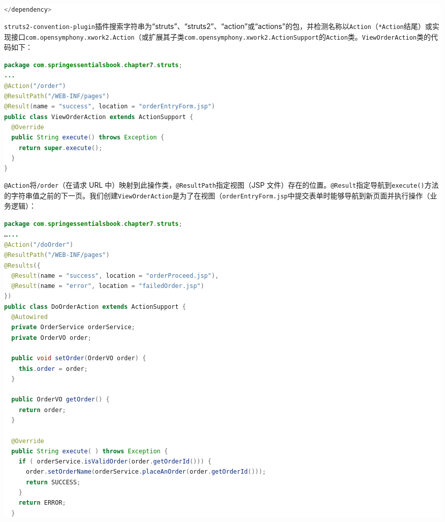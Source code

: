 ```java
</dependency>
```

`struts2-convention-plugin`插件搜索字符串为“struts”、“struts2”、“action”或“actions”的包，并检测名称以`Action`（`*Action`结尾）或实现接口`com.opensymphony.xwork2.Action`（或扩展其子类`com.opensymphony.xwork2.ActionSupport`的`Action`类。`ViewOrderAction`类的代码如下：

```java
package com.springessentialsbook.chapter7.struts;
...
@Action("/order")
@ResultPath("/WEB-INF/pages")
@Result(name = "success", location = "orderEntryForm.jsp")
public class ViewOrderAction extends ActionSupport {
  @Override
  public String execute() throws Exception {
    return super.execute();
  }
}
```

`@Action`将`/order`（在请求 URL 中）映射到此操作类，`@ResultPath`指定视图（JSP 文件）存在的位置。`@Result`指定导航到`execute()`方法的字符串值之前的下一页。我们创建`ViewOrderAction`是为了在视图（`orderEntryForm.jsp`中提交表单时能够导航到新页面并执行操作（业务逻辑）：

```java
package com.springessentialsbook.chapter7.struts;
…...
@Action("/doOrder")
@ResultPath("/WEB-INF/pages")
@Results({
  @Result(name = "success", location = "orderProceed.jsp"),
  @Result(name = "error", location = "failedOrder.jsp")
})
public class DoOrderAction extends ActionSupport {
  @Autowired
  private OrderService orderService;
  private OrderVO order;

  public void setOrder(OrderVO order) {
    this.order = order;
  }

  public OrderVO getOrder() {
    return order;
  }

  @Override
  public String execute( ) throws Exception {
    if ( orderService.isValidOrder(order.getOrderId())) {
      order.setOrderName(orderService.placeAnOrder(order.getOrderId()));
      return SUCCESS;
    }
    return ERROR;
  }
```

